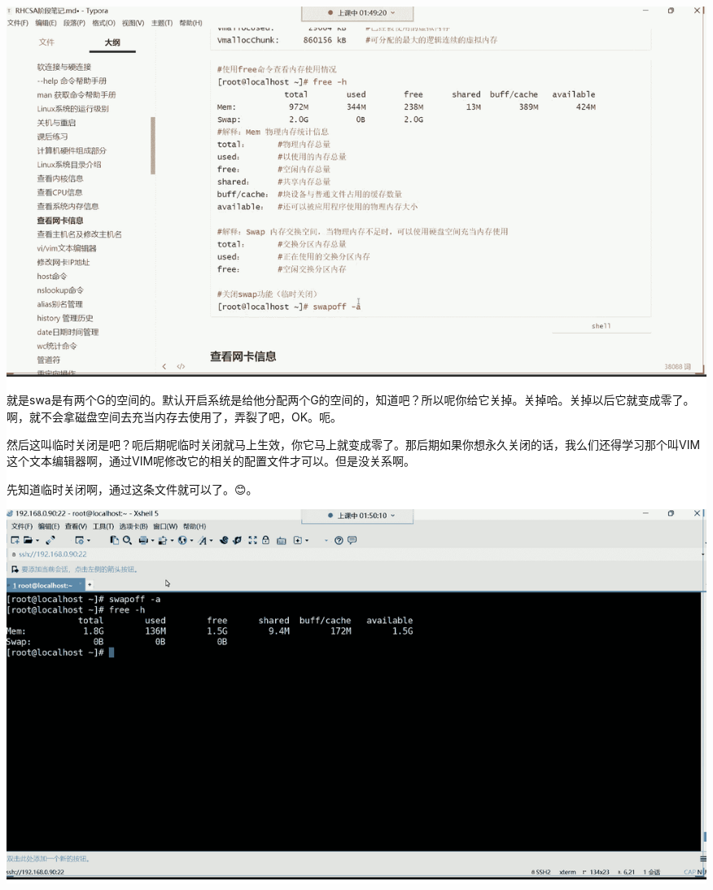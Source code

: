 ![](img/5178536214f5d0224b61c81d820df1ef_61.png)

就是swa是有两个G的空间的。默认开启系统是给他分配两个G的空间的，知道吧？所以呢你给它关掉。关掉哈。关掉以后它就变成零了。啊，就不会拿磁盘空间去充当内存去使用了，弄裂了吧，OK。呃。

然后这叫临时关闭是吧？呃后期呢临时关闭就马上生效，你它马上就变成零了。那后期如果你想永久关闭的话，我么们还得学习那个叫VIM这个文本编辑器啊，通过VIM呢修改它的相关的配置文件才可以。但是没关系啊。

先知道临时关闭啊，通过这条文件就可以了。😊。

![](img/5178536214f5d0224b61c81d820df1ef_63.png)
